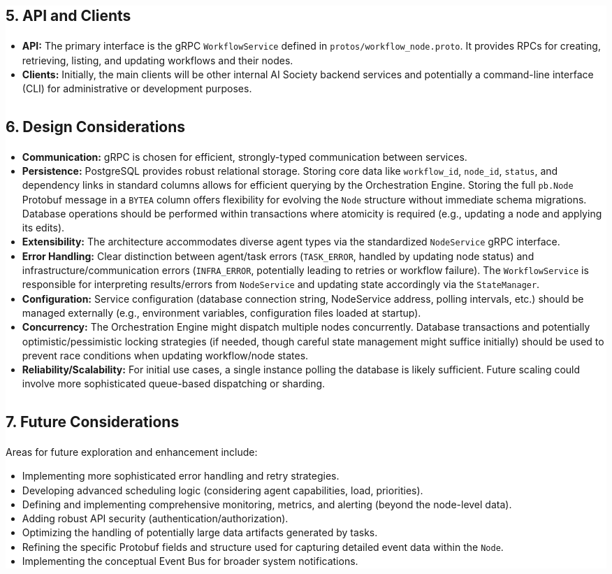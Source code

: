 ## 5. API and Clients

*   **API:** The primary interface is the gRPC `WorkflowService` defined in `protos/workflow_node.proto`. It provides RPCs for creating, retrieving, listing, and updating workflows and their nodes.
*   **Clients:** Initially, the main clients will be other internal AI Society backend services and potentially a command-line interface (CLI) for administrative or development purposes.

## 6. Design Considerations

*   **Communication:** gRPC is chosen for efficient, strongly-typed communication between services.
*   **Persistence:** PostgreSQL provides robust relational storage. Storing core data like `workflow_id`, `node_id`, `status`, and dependency links in standard columns allows for efficient querying by the Orchestration Engine. Storing the full `pb.Node` Protobuf message in a `BYTEA` column offers flexibility for evolving the `Node` structure without immediate schema migrations. Database operations should be performed within transactions where atomicity is required (e.g., updating a node and applying its edits).
*   **Extensibility:** The architecture accommodates diverse agent types via the standardized `NodeService` gRPC interface.
*   **Error Handling:** Clear distinction between agent/task errors (`TASK_ERROR`, handled by updating node status) and infrastructure/communication errors (`INFRA_ERROR`, potentially leading to retries or workflow failure). The `WorkflowService` is responsible for interpreting results/errors from `NodeService` and updating state accordingly via the `StateManager`.
*   **Configuration:** Service configuration (database connection string, NodeService address, polling intervals, etc.) should be managed externally (e.g., environment variables, configuration files loaded at startup).
*   **Concurrency:** The Orchestration Engine might dispatch multiple nodes concurrently. Database transactions and potentially optimistic/pessimistic locking strategies (if needed, though careful state management might suffice initially) should be used to prevent race conditions when updating workflow/node states.
*   **Reliability/Scalability:** For initial use cases, a single instance polling the database is likely sufficient. Future scaling could involve more sophisticated queue-based dispatching or sharding.

## 7. Future Considerations

Areas for future exploration and enhancement include:
*   Implementing more sophisticated error handling and retry strategies.
*   Developing advanced scheduling logic (considering agent capabilities, load, priorities).
*   Defining and implementing comprehensive monitoring, metrics, and alerting (beyond the node-level data).
*   Adding robust API security (authentication/authorization).
*   Optimizing the handling of potentially large data artifacts generated by tasks.
*   Refining the specific Protobuf fields and structure used for capturing detailed event data within the `Node`.
*   Implementing the conceptual Event Bus for broader system notifications.